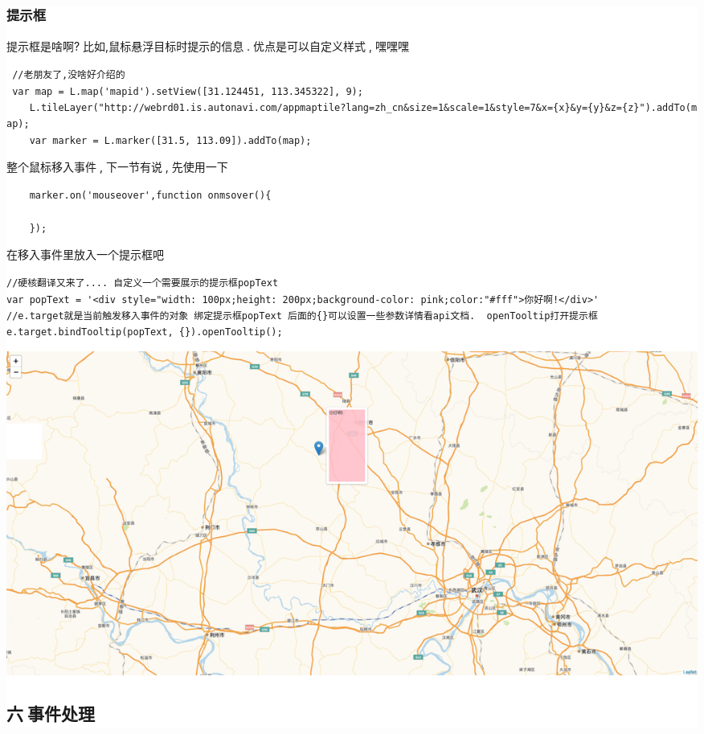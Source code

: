 ### 提示框

提示框是啥啊? 比如,鼠标悬浮目标时提示的信息 . 优点是可以自定义样式 , 嘿嘿嘿

```
 //老朋友了,没啥好介绍的
 var map = L.map('mapid').setView([31.124451, 113.345322], 9);
    L.tileLayer("http://webrd01.is.autonavi.com/appmaptile?lang=zh_cn&size=1&scale=1&style=7&x={x}&y={y}&z={z}").addTo(map);
    var marker = L.marker([31.5, 113.09]).addTo(map);
```

整个鼠标移入事件 , 下一节有说 , 先使用一下

```
	marker.on('mouseover',function onmsover(){ 
      
    }); 
```

在移入事件里放入一个提示框吧

```
//硬核翻译又来了.... 自定义一个需要展示的提示框popText
var popText = '<div style="width: 100px;height: 200px;background-color: pink;color:"#fff">你好啊!</div>'
//e.target就是当前触发移入事件的对象 绑定提示框popText 后面的{}可以设置一些参数详情看api文档.  openTooltip打开提示框
e.target.bindTooltip(popText, {}).openTooltip();
```

![image-20210610222955038](2D.assets/image-20210610222955038.png)

## 六 事件处理

